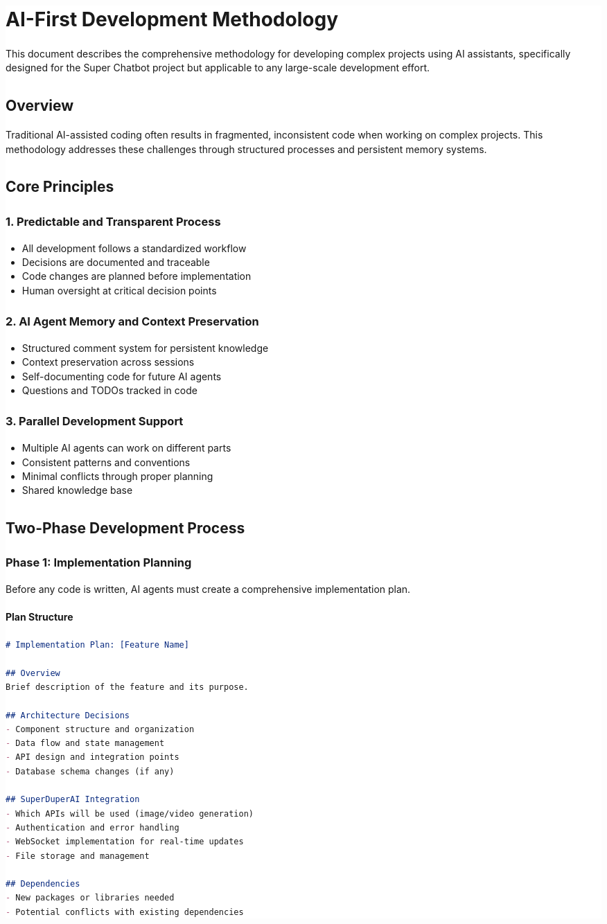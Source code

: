 # AI-First Development Methodology

This document describes the comprehensive methodology for developing complex projects using AI assistants, specifically designed for the Super Chatbot project but applicable to any large-scale development effort.

## Overview

Traditional AI-assisted coding often results in fragmented, inconsistent code when working on complex projects. This methodology addresses these challenges through structured processes and persistent memory systems.

## Core Principles

### 1. Predictable and Transparent Process
- All development follows a standardized workflow
- Decisions are documented and traceable
- Code changes are planned before implementation
- Human oversight at critical decision points

### 2. AI Agent Memory and Context Preservation
- Structured comment system for persistent knowledge
- Context preservation across sessions
- Self-documenting code for future AI agents
- Questions and TODOs tracked in code

### 3. Parallel Development Support
- Multiple AI agents can work on different parts
- Consistent patterns and conventions
- Minimal conflicts through proper planning
- Shared knowledge base

## Two-Phase Development Process

### Phase 1: Implementation Planning

Before any code is written, AI agents must create a comprehensive implementation plan.

#### Plan Structure

```markdown
# Implementation Plan: [Feature Name]

## Overview
Brief description of the feature and its purpose.

## Architecture Decisions
- Component structure and organization
- Data flow and state management
- API design and integration points
- Database schema changes (if any)

## SuperDuperAI Integration
- Which APIs will be used (image/video generation)
- Authentication and error handling
- WebSocket implementation for real-time updates
- File storage and management

## Dependencies
- New packages or libraries needed
- Potential conflicts with existing dependencies
```